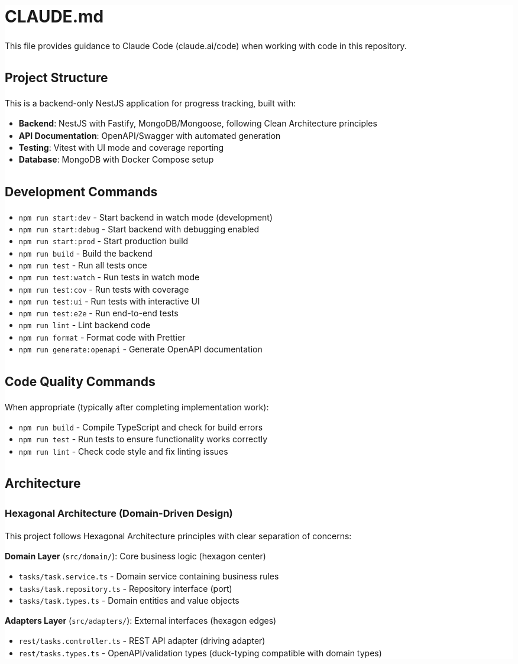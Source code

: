 # CLAUDE.md

This file provides guidance to Claude Code (claude.ai/code) when working with code in this repository.

## Project Structure

This is a backend-only NestJS application for progress tracking, built with:
- **Backend**: NestJS with Fastify, MongoDB/Mongoose, following Clean Architecture principles
- **API Documentation**: OpenAPI/Swagger with automated generation
- **Testing**: Vitest with UI mode and coverage reporting
- **Database**: MongoDB with Docker Compose setup

## Development Commands

- `npm run start:dev` - Start backend in watch mode (development)
- `npm run start:debug` - Start backend with debugging enabled
- `npm run start:prod` - Start production build
- `npm run build` - Build the backend
- `npm run test` - Run all tests once
- `npm run test:watch` - Run tests in watch mode
- `npm run test:cov` - Run tests with coverage
- `npm run test:ui` - Run tests with interactive UI
- `npm run test:e2e` - Run end-to-end tests
- `npm run lint` - Lint backend code
- `npm run format` - Format code with Prettier
- `npm run generate:openapi` - Generate OpenAPI documentation

## Code Quality Commands

When appropriate (typically after completing implementation work):
- `npm run build` - Compile TypeScript and check for build errors
- `npm run test` - Run tests to ensure functionality works correctly
- `npm run lint` - Check code style and fix linting issues

## Architecture

### Hexagonal Architecture (Domain-Driven Design)

This project follows Hexagonal Architecture principles with clear separation of concerns:

**Domain Layer** (`src/domain/`): Core business logic (hexagon center)
- `tasks/task.service.ts` - Domain service containing business rules
- `tasks/task.repository.ts` - Repository interface (port)
- `tasks/task.types.ts` - Domain entities and value objects

**Adapters Layer** (`src/adapters/`): External interfaces (hexagon edges)
- `rest/tasks.controller.ts` - REST API adapter (driving adapter)
- `rest/tasks.types.ts` - OpenAPI/validation types (duck-typing compatible with domain types)
